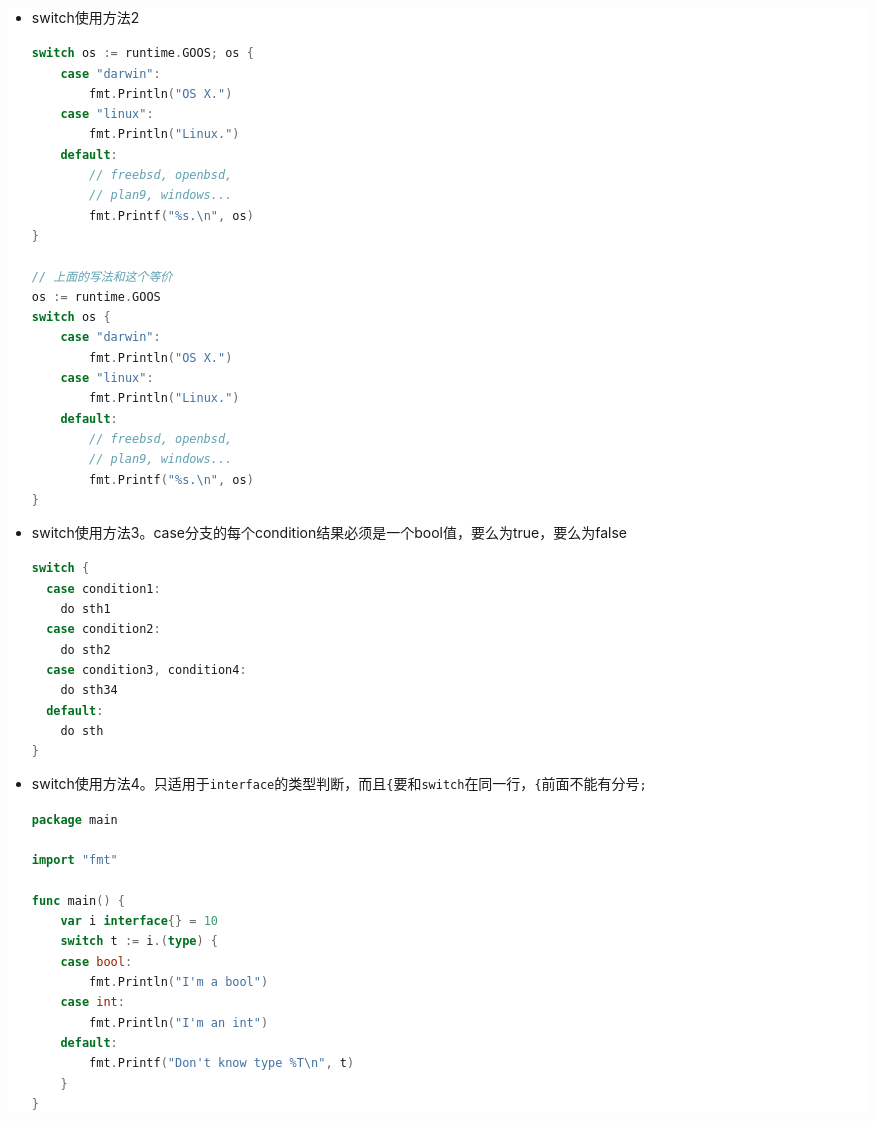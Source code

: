* switch使用方法2

	```go
	switch os := runtime.GOOS; os {
		case "darwin":
			fmt.Println("OS X.")
		case "linux":
			fmt.Println("Linux.")
		default:
			// freebsd, openbsd,
			// plan9, windows...
			fmt.Printf("%s.\n", os)
	}
	
	// 上面的写法和这个等价
	os := runtime.GOOS
	switch os {
		case "darwin":
			fmt.Println("OS X.")
		case "linux":
			fmt.Println("Linux.")
		default:
			// freebsd, openbsd,
			// plan9, windows...
			fmt.Printf("%s.\n", os)
	}
	```

* switch使用方法3。case分支的每个condition结果必须是一个bool值，要么为true，要么为false

	```go
	switch {
	  case condition1:
	  	do sth1
	  case condition2:
	  	do sth2
	  case condition3, condition4:
	  	do sth34
	  default:
	  	do sth
	}
	```

* switch使用方法4。只适用于`interface`的类型判断，而且`{`要和`switch`在同一行，`{`前面不能有分号`;`

	```go
	package main
	
	import "fmt"
	
	func main() {
		var i interface{} = 10
		switch t := i.(type) {
		case bool:
			fmt.Println("I'm a bool")
		case int:
			fmt.Println("I'm an int")
		default:
			fmt.Printf("Don't know type %T\n", t)
		}
	}
	```

